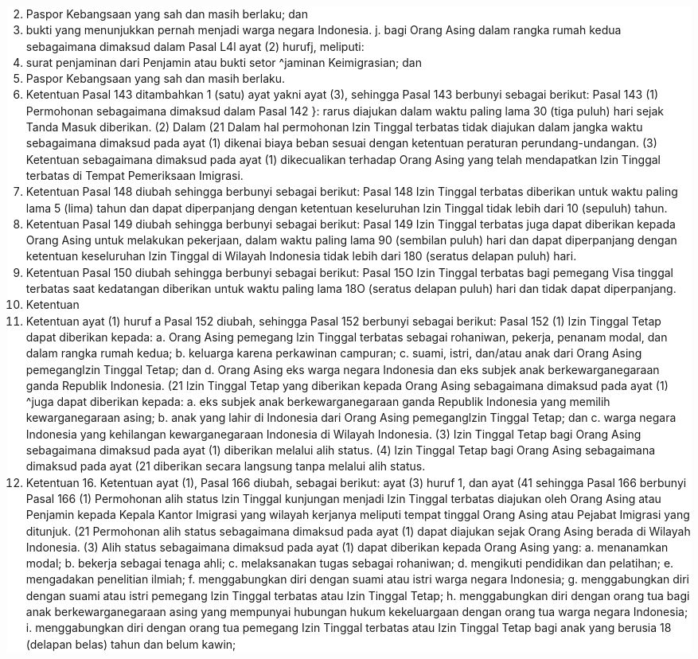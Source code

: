 2. Paspor Kebangsaan yang sah dan masih berlaku; dan
3. bukti yang menunjukkan pernah menjadi warga negara Indonesia. j. bagi Orang Asing dalam rangka rumah kedua sebagaimana dimaksud dalam Pasal L4l ayat (2) hurufj, meliputi:
1. surat penjaminan dari Penjamin atau bukti setor ^jaminan Keimigrasian; dan
2. Paspor Kebangsaan yang sah dan masih berlaku.
11. Ketentuan Pasal 143 ditambahkan 1 (satu) ayat yakni ayat (3), sehingga Pasal 143 berbunyi sebagai berikut:
Pasal 143
(1) Permohonan sebagaimana dimaksud dalam Pasal 142 }: rarus diajukan dalam waktu paling lama 30 (tiga puluh) hari sejak Tanda Masuk diberikan.
(2) Dalam (21 Dalam hal permohonan lzin Tinggal terbatas tidak diajukan dalam jangka waktu sebagaimana dimaksud pada ayat (1) dikenai biaya beban sesuai dengan ketentuan peraturan perundang-undangan. (3) Ketentuan sebagaimana dimaksud pada ayat (1) dikecualikan terhadap Orang Asing yang telah mendapatkan lzin Tinggal terbatas di Tempat Pemeriksaan Imigrasi.
12. Ketentuan Pasal 148 diubah sehingga berbunyi sebagai berikut:
Pasal 148
Izin Tinggal terbatas diberikan untuk waktu paling lama 5 (lima) tahun dan dapat diperpanjang dengan ketentuan keseluruhan lzin Tinggal tidak lebih dari 10 (sepuluh) tahun.
13. Ketentuan Pasal 149 diubah sehingga berbunyi sebagai berikut:
Pasal 149
Izin Tinggal terbatas juga dapat diberikan kepada Orang Asing untuk melakukan pekerjaan, dalam waktu paling lama 90 (sembilan puluh) hari dan dapat diperpanjang dengan ketentuan keseluruhan lzin Tinggal di Wilayah Indonesia tidak lebih dari 180 (seratus delapan puluh) hari.
14. Ketentuan Pasal 150 diubah sehingga berbunyi sebagai berikut:
Pasal 15O
Izin Tinggal terbatas bagi pemegang Visa tinggal terbatas saat kedatangan diberikan untuk waktu paling lama 18O (seratus delapan puluh) hari dan tidak dapat diperpanjang.
15. Ketentuan
15. Ketentuan ayat (1) huruf a Pasal 152 diubah, sehingga Pasal 152 berbunyi sebagai berikut:
Pasal 152
(1) Izin Tinggal Tetap dapat diberikan kepada:
a. Orang Asing pemegang lzin Tinggal terbatas sebagai rohaniwan, pekerja, penanam modal, dan dalam rangka rumah kedua;
b. keluarga karena perkawinan campuran;
c. suami, istri, dan/atau anak dari Orang Asing pemeganglzin Tinggal Tetap; dan
d. Orang Asing eks warga negara Indonesia dan eks subjek anak berkewarganegaraan ganda Republik Indonesia. (21 lzin Tinggal Tetap yang diberikan kepada Orang Asing sebagaimana dimaksud pada ayat (1) ^juga dapat diberikan kepada:
a. eks subjek anak berkewarganegaraan ganda Republik Indonesia yang memilih kewarganegaraan asing;
b. anak yang lahir di Indonesia dari Orang Asing pemeganglzin Tinggal Tetap; dan
c. warga negara Indonesia yang kehilangan kewarganegaraan Indonesia di Wilayah Indonesia. (3) Izin Tinggal Tetap bagi Orang Asing sebagaimana dimaksud pada ayat (1) diberikan melalui alih status. (4) lzin Tinggal Tetap bagi Orang Asing sebagaimana dimaksud pada ayat (21 diberikan secara langsung tanpa melalui alih status.
16. Ketentuan 16. Ketentuan ayat (1), Pasal 166 diubah, sebagai berikut: ayat (3) huruf 1, dan ayat (41 sehingga Pasal 166 berbunyi
Pasal 166
(1) Permohonan alih status lzin Tinggal kunjungan menjadi lzin Tinggal terbatas diajukan oleh Orang Asing atau Penjamin kepada Kepala Kantor Imigrasi yang wilayah kerjanya meliputi tempat tinggal Orang Asing atau Pejabat Imigrasi yang ditunjuk. (21 Permohonan alih status sebagaimana dimaksud pada ayat (1) dapat diajukan sejak Orang Asing berada di Wilayah Indonesia. (3) Alih status sebagaimana dimaksud pada ayat (1) dapat diberikan kepada Orang Asing yang:
a. menanamkan modal;
b. bekerja sebagai tenaga ahli;
c. melaksanakan tugas sebagai rohaniwan;
d. mengikuti pendidikan dan pelatihan;
e. mengadakan penelitian ilmiah;
f. menggabungkan diri dengan suami atau istri warga negara Indonesia;
g. menggabungkan diri dengan suami atau istri pemegang lzin Tinggal terbatas atau Izin Tinggal Tetap;
h. menggabungkan diri dengan orang tua bagi anak berkewarganegaraan asing yang mempunyai hubungan hukum kekeluargaan dengan orang tua warga negara Indonesia;
i. menggabungkan diri dengan orang tua pemegang Izin Tinggal terbatas atau Izin Tinggal Tetap bagi anak yang berusia 18 (delapan belas) tahun dan belum kawin;